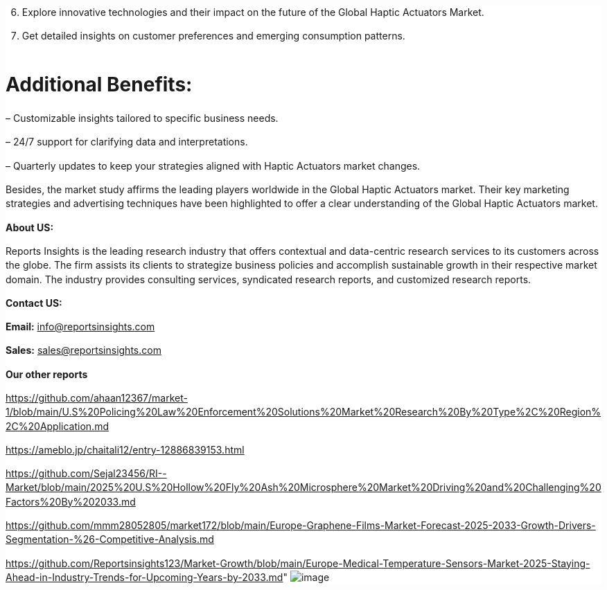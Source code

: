 6. Explore innovative technologies and their impact on the future of the Global Haptic Actuators Market.

7. Get detailed insights on customer preferences and emerging consumption patterns.

# <strong>Additional Benefits:</strong>

– Customizable insights tailored to specific business needs.

– 24/7 support for clarifying data and interpretations.

– Quarterly updates to keep your strategies aligned with Haptic Actuators market changes.

Besides, the market study affirms the leading players worldwide in the Global Haptic Actuators market. Their key marketing strategies and advertising techniques have been highlighted to offer a clear understanding of the Global Haptic Actuators market.

<strong><strong>About US</strong>:</strong>

Reports Insights is the leading research industry that offers contextual and data-centric research services to its customers across the globe. The firm assists its clients to strategize business policies and accomplish sustainable growth in their respective market domain. The industry provides consulting services, syndicated research reports, and customized research reports.

<strong>Contact US:</strong>

<p class=><b>Email:</b> <a href=mailto:info@reportsinsights.com>info@reportsinsights.com</a></p>
<p class=><b>Sales:</b> <a href=mailto:sales@reportsinsights.com>sales@reportsinsights.com</a></p>

<strong>Our other reports</strong>

<a href=https://github.com/ahaan12367/market-1/blob/main/U.S%20Policing%20Law%20Enforcement%20Solutions%20Market%20Research%20By%20Type%2C%20Region%2C%20Application.md>https://github.com/ahaan12367/market-1/blob/main/U.S%20Policing%20Law%20Enforcement%20Solutions%20Market%20Research%20By%20Type%2C%20Region%2C%20Application.md</a>

<a href=https://ameblo.jp/chaitali12/entry-12886839153.html>https://ameblo.jp/chaitali12/entry-12886839153.html</a>

<a href=https://github.com/Sejal23456/RI--Market/blob/main/2025%20U.S%20Hollow%20Fly%20Ash%20Microsphere%20Market%20Driving%20and%20Challenging%20Factors%20By%202033.md>https://github.com/Sejal23456/RI--Market/blob/main/2025%20U.S%20Hollow%20Fly%20Ash%20Microsphere%20Market%20Driving%20and%20Challenging%20Factors%20By%202033.md</a>

<a href=https://github.com/mmm28052805/market172/blob/main/Europe-Graphene-Films-Market-Forecast-2025-2033-Growth-Drivers-Segmentation-%26-Competitive-Analysis.md>https://github.com/mmm28052805/market172/blob/main/Europe-Graphene-Films-Market-Forecast-2025-2033-Growth-Drivers-Segmentation-%26-Competitive-Analysis.md</a>

<a href=https://github.com/Reportsinsights123/Market-Growth/blob/main/Europe-Medical-Temperature-Sensors-Market-2025-Staying-Ahead-in-Industry-Trends-for-Upcoming-Years-by-2033.md>https://github.com/Reportsinsights123/Market-Growth/blob/main/Europe-Medical-Temperature-Sensors-Market-2025-Staying-Ahead-in-Industry-Trends-for-Upcoming-Years-by-2033.md</a>"
![image](https://github.com/user-attachments/assets/c84a5554-4ed7-459f-b229-a25b1acdfe18)
